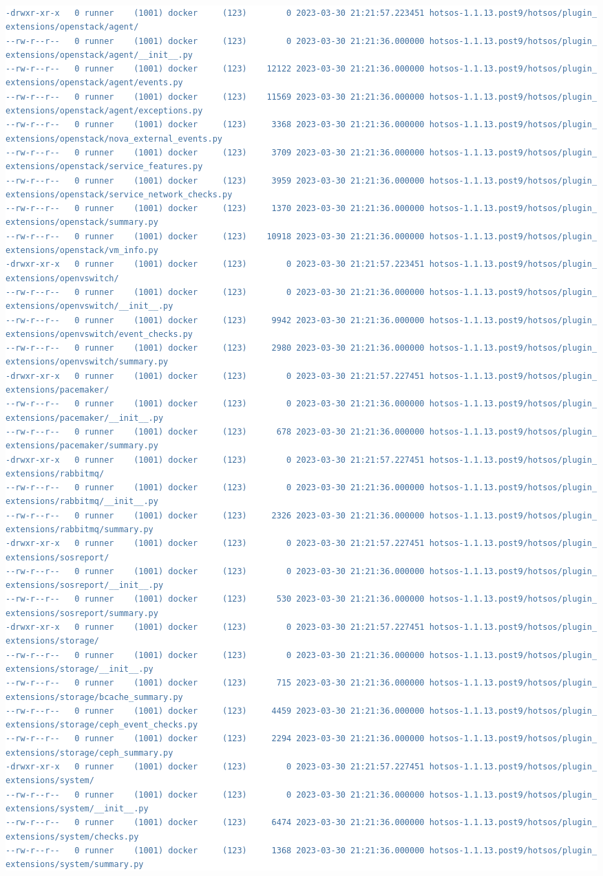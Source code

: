 ```diff
-drwxr-xr-x   0 runner    (1001) docker     (123)        0 2023-03-30 21:21:57.223451 hotsos-1.1.13.post9/hotsos/plugin_extensions/openstack/agent/
--rw-r--r--   0 runner    (1001) docker     (123)        0 2023-03-30 21:21:36.000000 hotsos-1.1.13.post9/hotsos/plugin_extensions/openstack/agent/__init__.py
--rw-r--r--   0 runner    (1001) docker     (123)    12122 2023-03-30 21:21:36.000000 hotsos-1.1.13.post9/hotsos/plugin_extensions/openstack/agent/events.py
--rw-r--r--   0 runner    (1001) docker     (123)    11569 2023-03-30 21:21:36.000000 hotsos-1.1.13.post9/hotsos/plugin_extensions/openstack/agent/exceptions.py
--rw-r--r--   0 runner    (1001) docker     (123)     3368 2023-03-30 21:21:36.000000 hotsos-1.1.13.post9/hotsos/plugin_extensions/openstack/nova_external_events.py
--rw-r--r--   0 runner    (1001) docker     (123)     3709 2023-03-30 21:21:36.000000 hotsos-1.1.13.post9/hotsos/plugin_extensions/openstack/service_features.py
--rw-r--r--   0 runner    (1001) docker     (123)     3959 2023-03-30 21:21:36.000000 hotsos-1.1.13.post9/hotsos/plugin_extensions/openstack/service_network_checks.py
--rw-r--r--   0 runner    (1001) docker     (123)     1370 2023-03-30 21:21:36.000000 hotsos-1.1.13.post9/hotsos/plugin_extensions/openstack/summary.py
--rw-r--r--   0 runner    (1001) docker     (123)    10918 2023-03-30 21:21:36.000000 hotsos-1.1.13.post9/hotsos/plugin_extensions/openstack/vm_info.py
-drwxr-xr-x   0 runner    (1001) docker     (123)        0 2023-03-30 21:21:57.223451 hotsos-1.1.13.post9/hotsos/plugin_extensions/openvswitch/
--rw-r--r--   0 runner    (1001) docker     (123)        0 2023-03-30 21:21:36.000000 hotsos-1.1.13.post9/hotsos/plugin_extensions/openvswitch/__init__.py
--rw-r--r--   0 runner    (1001) docker     (123)     9942 2023-03-30 21:21:36.000000 hotsos-1.1.13.post9/hotsos/plugin_extensions/openvswitch/event_checks.py
--rw-r--r--   0 runner    (1001) docker     (123)     2980 2023-03-30 21:21:36.000000 hotsos-1.1.13.post9/hotsos/plugin_extensions/openvswitch/summary.py
-drwxr-xr-x   0 runner    (1001) docker     (123)        0 2023-03-30 21:21:57.227451 hotsos-1.1.13.post9/hotsos/plugin_extensions/pacemaker/
--rw-r--r--   0 runner    (1001) docker     (123)        0 2023-03-30 21:21:36.000000 hotsos-1.1.13.post9/hotsos/plugin_extensions/pacemaker/__init__.py
--rw-r--r--   0 runner    (1001) docker     (123)      678 2023-03-30 21:21:36.000000 hotsos-1.1.13.post9/hotsos/plugin_extensions/pacemaker/summary.py
-drwxr-xr-x   0 runner    (1001) docker     (123)        0 2023-03-30 21:21:57.227451 hotsos-1.1.13.post9/hotsos/plugin_extensions/rabbitmq/
--rw-r--r--   0 runner    (1001) docker     (123)        0 2023-03-30 21:21:36.000000 hotsos-1.1.13.post9/hotsos/plugin_extensions/rabbitmq/__init__.py
--rw-r--r--   0 runner    (1001) docker     (123)     2326 2023-03-30 21:21:36.000000 hotsos-1.1.13.post9/hotsos/plugin_extensions/rabbitmq/summary.py
-drwxr-xr-x   0 runner    (1001) docker     (123)        0 2023-03-30 21:21:57.227451 hotsos-1.1.13.post9/hotsos/plugin_extensions/sosreport/
--rw-r--r--   0 runner    (1001) docker     (123)        0 2023-03-30 21:21:36.000000 hotsos-1.1.13.post9/hotsos/plugin_extensions/sosreport/__init__.py
--rw-r--r--   0 runner    (1001) docker     (123)      530 2023-03-30 21:21:36.000000 hotsos-1.1.13.post9/hotsos/plugin_extensions/sosreport/summary.py
-drwxr-xr-x   0 runner    (1001) docker     (123)        0 2023-03-30 21:21:57.227451 hotsos-1.1.13.post9/hotsos/plugin_extensions/storage/
--rw-r--r--   0 runner    (1001) docker     (123)        0 2023-03-30 21:21:36.000000 hotsos-1.1.13.post9/hotsos/plugin_extensions/storage/__init__.py
--rw-r--r--   0 runner    (1001) docker     (123)      715 2023-03-30 21:21:36.000000 hotsos-1.1.13.post9/hotsos/plugin_extensions/storage/bcache_summary.py
--rw-r--r--   0 runner    (1001) docker     (123)     4459 2023-03-30 21:21:36.000000 hotsos-1.1.13.post9/hotsos/plugin_extensions/storage/ceph_event_checks.py
--rw-r--r--   0 runner    (1001) docker     (123)     2294 2023-03-30 21:21:36.000000 hotsos-1.1.13.post9/hotsos/plugin_extensions/storage/ceph_summary.py
-drwxr-xr-x   0 runner    (1001) docker     (123)        0 2023-03-30 21:21:57.227451 hotsos-1.1.13.post9/hotsos/plugin_extensions/system/
--rw-r--r--   0 runner    (1001) docker     (123)        0 2023-03-30 21:21:36.000000 hotsos-1.1.13.post9/hotsos/plugin_extensions/system/__init__.py
--rw-r--r--   0 runner    (1001) docker     (123)     6474 2023-03-30 21:21:36.000000 hotsos-1.1.13.post9/hotsos/plugin_extensions/system/checks.py
--rw-r--r--   0 runner    (1001) docker     (123)     1368 2023-03-30 21:21:36.000000 hotsos-1.1.13.post9/hotsos/plugin_extensions/system/summary.py
```